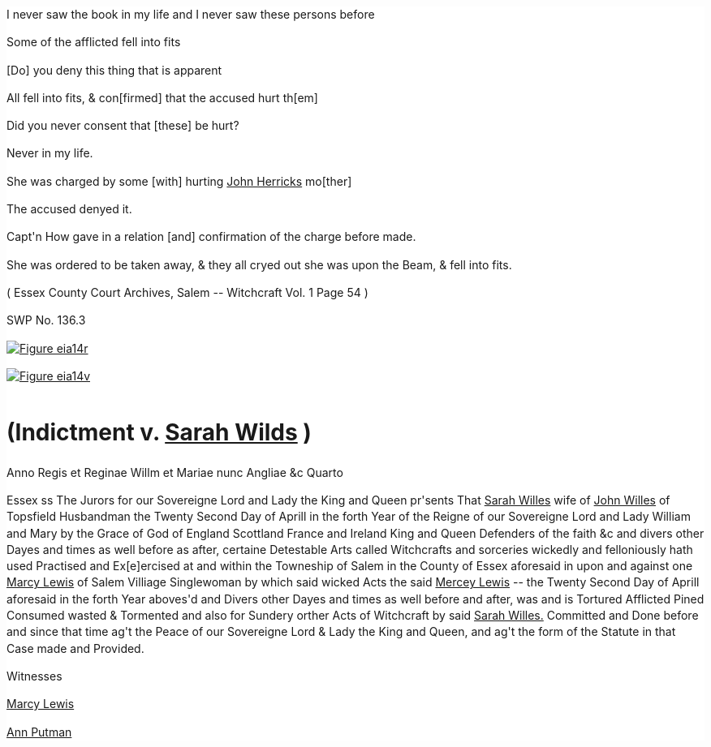 I never saw the book in my life and I never saw these persons before 

Some of the afflicted fell into fits 

[Do] you deny this thing that is apparent 

All fell into fits, & con[firmed] that the accused hurt th[em] 

Did you never consent that [these] be hurt? 

Never in my life. 

She was charged by some [with] hurting [John Herricks](/tag/herrick_john.html) mo[ther]

The accused denyed it. 

Capt'n How gave in a relation [and] confirmation of the charge before made. 

She was ordered to be taken away, & they all cryed out she was upon the Beam, & fell into fits. 

( Essex County Court Archives, Salem -- Witchcraft Vol. 1 Page 54 )


</div>



<div markdown class="doc" id="n136.3">

<div class="doc_id">SWP No. 136.3</div>


<span markdown class="figure">[![Figure eia14r](archives/essex/eia/gifs/eia14r.gif)](archives/essex/eia/large/eia14r.jpg)</span>

<span markdown class="figure">[![Figure eia14v](archives/essex/eia/gifs/eia14v.gif)](archives/essex/eia/large/eia14v.jpg)</span>

# (Indictment v. [Sarah Wilds](/tag/wilds_sarah.html) )

Anno Regis et Reginae Willm et Mariae nunc Angliae &c Quarto

Essex ss The Jurors for our Sovereigne Lord and Lady the King and Queen pr'sents That [Sarah Willes](/tag/wilds_sarah.html) wife of [John Willes](/tag/wilds_john.html) of Topsfield Husbandman the Twenty Second Day of Aprill in the forth Year of the Reigne of our Sovereigne Lord and Lady William and Mary by the Grace of God of England Scottland France and Ireland King and Queen Defenders of the faith &c and divers other Dayes and times as well before as after, certaine Detestable Arts called Witchcrafts and sorceries wickedly and felloniously hath used Practised and Ex[e]ercised at and within the Towneship of Salem in the County of Essex aforesaid in upon and against one [Marcy Lewis](/tag/lewis_mercy.html) of Salem Villiage Singlewoman by which said wicked Acts the said [Mercey Lewis](/tag/lewis_mercy.html) -- the Twenty Second Day of Aprill aforesaid in the forth Year aboves'd and Divers other Dayes and times as well before and after, was and is Tortured Afflicted Pined Consumed wasted & Tormented and also for Sundery orther Acts of Witchcraft by said [Sarah Willes.](/tag/wilds_sarah.html) Committed and Done before and since that time ag't  the Peace of our Sovereigne Lord & Lady the King and Queen, and ag't the form of the Statute in that Case made and Provided.

Witnesses 

[Marcy Lewis](/tag/lewis_mercy.html)

[Ann Putman](/tag/putnam_ann_jr.html)
